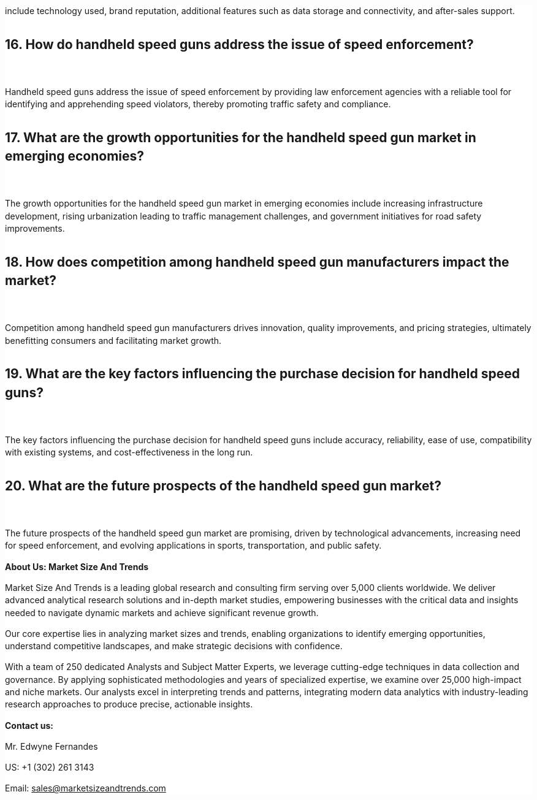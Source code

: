 include technology used, brand reputation, additional features such as data storage and connectivity, and after-sales support.</p><h2>16. How do handheld speed guns address the issue of speed enforcement?</h2><p>&nbsp;</p><p>Handheld speed guns address the issue of speed enforcement by providing law enforcement agencies with a reliable tool for identifying and apprehending speed violators, thereby promoting traffic safety and compliance.</p> <h2>17. What are the growth opportunities for the handheld speed gun market in emerging economies?</h2><p>&nbsp;</p><p>The growth opportunities for the handheld speed gun market in emerging economies include increasing infrastructure development, rising urbanization leading to traffic management challenges, and government initiatives for road safety improvements.</p><h2>18. How does competition among handheld speed gun manufacturers impact the market?</h2><p>&nbsp;</p><p>Competition among handheld speed gun manufacturers drives innovation, quality improvements, and pricing strategies, ultimately benefitting consumers and facilitating market growth.</p><h2>19. What are the key factors influencing the purchase decision for handheld speed guns?</h2><p>&nbsp;</p><p>The key factors influencing the purchase decision for handheld speed guns include accuracy, reliability, ease of use, compatibility with existing systems, and cost-effectiveness in the long run.</p><h2>20. What are the future prospects of the handheld speed gun market?</h2><p>&nbsp;</p><p>The future prospects of the handheld speed gun market are promising, driven by technological advancements, increasing need for speed enforcement, and evolving applications in sports, transportation, and public safety.</p></body></html></p><p><strong>About Us:&nbsp;Market Size And Trends</strong></p><p>Market Size And Trends&nbsp;is a leading global research and consulting firm serving over 5,000 clients worldwide. We deliver advanced analytical research solutions and in-depth market studies, empowering businesses with the critical data and insights needed to navigate dynamic markets and achieve significant revenue growth.</p><p>Our core expertise lies in analyzing market sizes and trends, enabling organizations to identify emerging opportunities, understand competitive landscapes, and make strategic decisions with confidence.</p><p>With a team of 250 dedicated Analysts and Subject Matter Experts, we leverage cutting-edge techniques in data collection and governance. By applying sophisticated methodologies and years of specialized expertise, we examine over 25,000 high-impact and niche markets. Our analysts excel in interpreting trends and patterns, integrating modern data analytics with industry-leading research approaches to produce precise, actionable insights.</p><p><strong>Contact us:</strong></p><p>Mr. Edwyne Fernandes</p><p>US: +1 (302) 261 3143</p><p>Email: <a href="mailto:sales@marketsizeandtrends.com">sales@marketsizeandtrends.com</a>&nbsp;</p>
